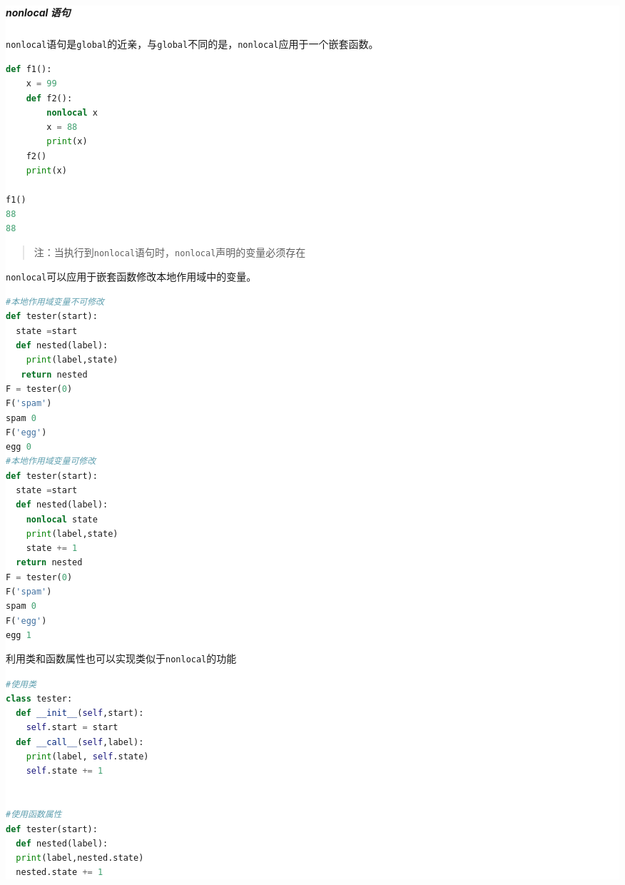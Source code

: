 ##### nonlocal 语句

`nonlocal`语句是`global`的近亲，与`global`不同的是，`nonlocal`应用于一个嵌套函数。

~~~python
def f1():
    x = 99
    def f2():
        nonlocal x 
        x = 88
        print(x)
    f2()
    print(x)
    
f1()
88
88
~~~

> 注：当执行到`nonlocal`语句时，`nonlocal`声明的变量必须存在

`nonlocal`可以应用于嵌套函数修改本地作用域中的变量。

~~~python
#本地作用域变量不可修改
def tester(start):
  state =start
  def nested(label):
    print(label,state)
   return nested
F = tester(0)
F('spam')
spam 0
F('egg')
egg 0
#本地作用域变量可修改
def tester(start):
  state =start
  def nested(label):
    nonlocal state
    print(label,state)
    state += 1
  return nested
F = tester(0)
F('spam')
spam 0
F('egg')
egg 1
~~~

利用类和函数属性也可以实现类似于`nonlocal`的功能

~~~python
#使用类
class tester:
  def __init__(self,start):
    self.start = start
  def __call__(self,label):
    print(label, self.state)
    self.state += 1
    
   
#使用函数属性
def tester(start):
  def nested(label):
  print(label,nested.state)
  nested.state += 1
~~~